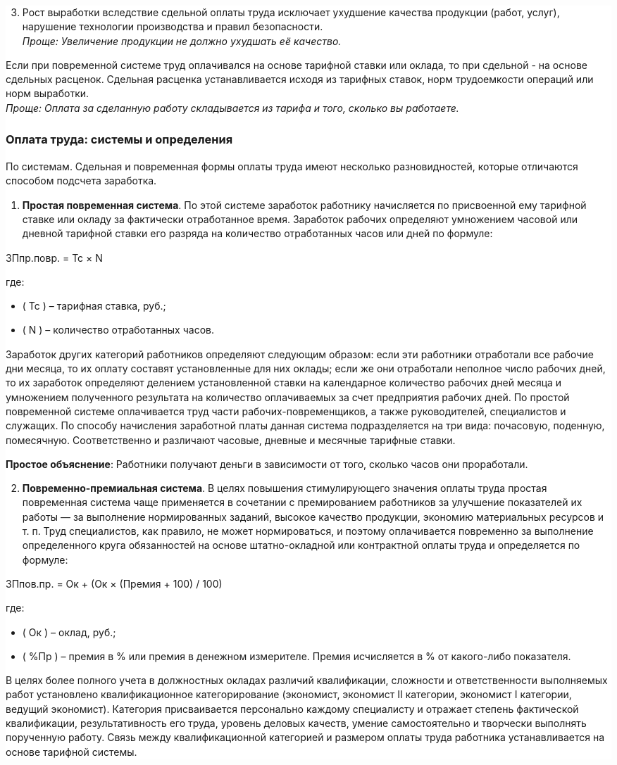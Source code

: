 3. Рост выработки вследствие сдельной оплаты труда исключает ухудшение качества продукции (работ, услуг), нарушение технологии производства и правил безопасности.  
   *Проще: Увеличение продукции не должно ухудшать её качество.*

Если при повременной системе труд оплачивался на основе тарифной ставки или оклада, то при сдельной - на основе сдельных расценок. Сдельная расценка устанавливается исходя из тарифных ставок, норм трудоемкости операций или норм выработки.  
*Проще: Оплата за сделанную работу складывается из тарифа и того, сколько вы работаете.* 

### Оплата труда: системы и определения

По системам. Сдельная и повременная формы оплаты труда имеют несколько разновидностей, которые отличаются способом подсчета заработка.

1. **Простая повременная система**. По этой системе заработок работнику начисляется по присвоенной ему тарифной ставке или окладу за фактически отработанное время. Заработок рабочих определяют умножением часовой или дневной тарифной ставки его разряда на количество отработанных часов или дней по формуле:  

  ЗПпр.повр. = Тс × N

   где:

   - \( Тс \) – тарифная ставка, руб.;

   - \( N \) – количество отработанных часов.

   Заработок других категорий работников определяют следующим образом: если эти работники отработали все рабочие дни месяца, то их оплату составят установленные для них оклады; если же они отработали неполное число рабочих дней, то их заработок определяют делением установленной ставки на календарное количество рабочих дней месяца и умножением полученного результата на количество оплачиваемых за счет предприятия рабочих дней. По простой повременной системе оплачивается труд части рабочих-повременщиков, а также руководителей, специалистов и служащих. По способу начисления заработной платы данная система подразделяется на три вида: почасовую, поденную, помесячную. Соответственно и различают часовые, дневные и месячные тарифные ставки.  

   **Простое объяснение**: Работники получают деньги в зависимости от того, сколько часов они проработали.

2. **Повременно-премиальная система**. В целях повышения стимулирующего значения оплаты труда простая повременная система чаще применяется в сочетании с премированием работников за улучшение показателей их работы — за выполнение нормированных заданий, высокое качество продукции, экономию материальных ресурсов и т. п. Труд специалистов, как правило, не может нормироваться, и поэтому оплачивается повременно за выполнение определенного круга обязанностей на основе штатно-окладной или контрактной оплаты труда и определяется по формуле: 

  ЗПпов.пр. = Ок + (Ок × (Премия + 100) / 100)

   где:

   - \( Ок \) – оклад, руб.;

   - \( \%Пр \) – премия в % или премия в денежном измерителе. Премия исчисляется в % от какого-либо показателя.

   В целях более полного учета в должностных окладах различий квалификации, сложности и ответственности выполняемых работ установлено квалификационное категорирование (экономист, экономист II категории, экономист I категории, ведущий экономист). Категория присваивается персонально каждому специалисту и отражает степень фактической квалификации, результативность его труда, уровень деловых качеств, умение самостоятельно и творчески выполнять порученную работу. Связь между квалификационной категорией и размером оплаты труда работника устанавливается на основе тарифной системы.  
